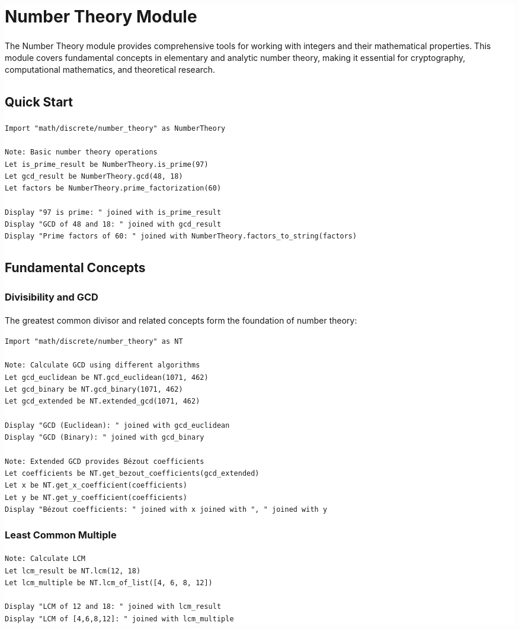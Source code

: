 # Number Theory Module

The Number Theory module provides comprehensive tools for working with integers and their mathematical properties. This module covers fundamental concepts in elementary and analytic number theory, making it essential for cryptography, computational mathematics, and theoretical research.

## Quick Start

```runa
Import "math/discrete/number_theory" as NumberTheory

Note: Basic number theory operations
Let is_prime_result be NumberTheory.is_prime(97)
Let gcd_result be NumberTheory.gcd(48, 18)
Let factors be NumberTheory.prime_factorization(60)

Display "97 is prime: " joined with is_prime_result
Display "GCD of 48 and 18: " joined with gcd_result
Display "Prime factors of 60: " joined with NumberTheory.factors_to_string(factors)
```

## Fundamental Concepts

### Divisibility and GCD

The greatest common divisor and related concepts form the foundation of number theory:

```runa
Import "math/discrete/number_theory" as NT

Note: Calculate GCD using different algorithms
Let gcd_euclidean be NT.gcd_euclidean(1071, 462)
Let gcd_binary be NT.gcd_binary(1071, 462)
Let gcd_extended be NT.extended_gcd(1071, 462)

Display "GCD (Euclidean): " joined with gcd_euclidean
Display "GCD (Binary): " joined with gcd_binary

Note: Extended GCD provides Bézout coefficients
Let coefficients be NT.get_bezout_coefficients(gcd_extended)
Let x be NT.get_x_coefficient(coefficients)
Let y be NT.get_y_coefficient(coefficients)
Display "Bézout coefficients: " joined with x joined with ", " joined with y
```

### Least Common Multiple

```runa
Note: Calculate LCM
Let lcm_result be NT.lcm(12, 18)
Let lcm_multiple be NT.lcm_of_list([4, 6, 8, 12])

Display "LCM of 12 and 18: " joined with lcm_result
Display "LCM of [4,6,8,12]: " joined with lcm_multiple
```
